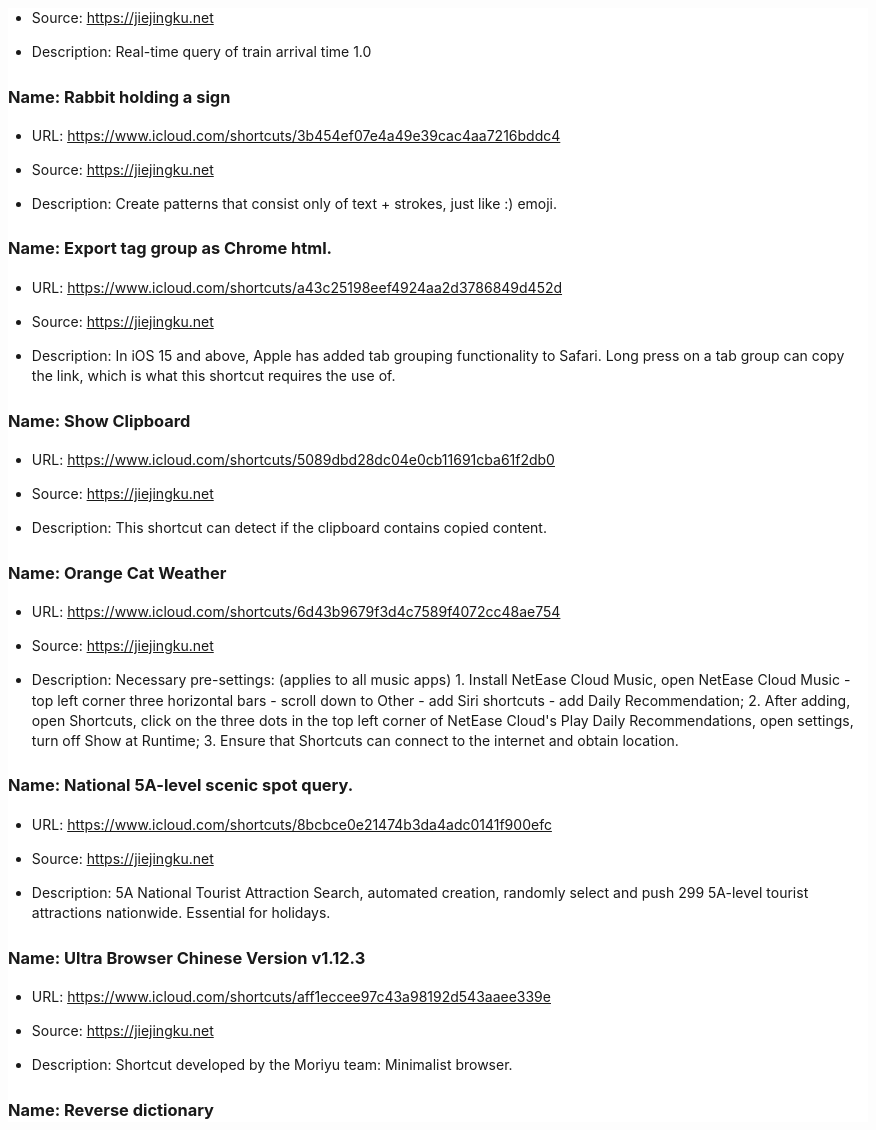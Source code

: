 - Source: https://jiejingku.net

- Description: Real-time query of train arrival time 1.0

### Name: Rabbit holding a sign

- URL: https://www.icloud.com/shortcuts/3b454ef07e4a49e39cac4aa7216bddc4

- Source: https://jiejingku.net

- Description: Create patterns that consist only of text + strokes, just like :) emoji.

### Name: Export tag group as Chrome html.

- URL: https://www.icloud.com/shortcuts/a43c25198eef4924aa2d3786849d452d

- Source: https://jiejingku.net

- Description: In iOS 15 and above, Apple has added tab grouping functionality to Safari. Long press on a tab group can copy the link, which is what this shortcut requires the use of.

### Name: Show Clipboard

- URL: https://www.icloud.com/shortcuts/5089dbd28dc04e0cb11691cba61f2db0

- Source: https://jiejingku.net

- Description: This shortcut can detect if the clipboard contains copied content.

### Name: Orange Cat Weather

- URL: https://www.icloud.com/shortcuts/6d43b9679f3d4c7589f4072cc48ae754

- Source: https://jiejingku.net

- Description: Necessary pre-settings: (applies to all music apps) 1. Install NetEase Cloud Music, open NetEase Cloud Music - top left corner three horizontal bars - scroll down to Other - add Siri shortcuts - add Daily Recommendation; 2. After adding, open Shortcuts, click on the three dots in the top left corner of NetEase Cloud's Play Daily Recommendations, open settings, turn off Show at Runtime; 3. Ensure that Shortcuts can connect to the internet and obtain location.

### Name: National 5A-level scenic spot query.

- URL: https://www.icloud.com/shortcuts/8bcbce0e21474b3da4adc0141f900efc

- Source: https://jiejingku.net

- Description: 5A National Tourist Attraction Search, automated creation, randomly select and push 299 5A-level tourist attractions nationwide. Essential for holidays.

### Name: Ultra Browser Chinese Version v1.12.3

- URL: https://www.icloud.com/shortcuts/aff1eccee97c43a98192d543aaee339e

- Source: https://jiejingku.net

- Description: Shortcut developed by the Moriyu team: Minimalist browser.

### Name: Reverse dictionary
